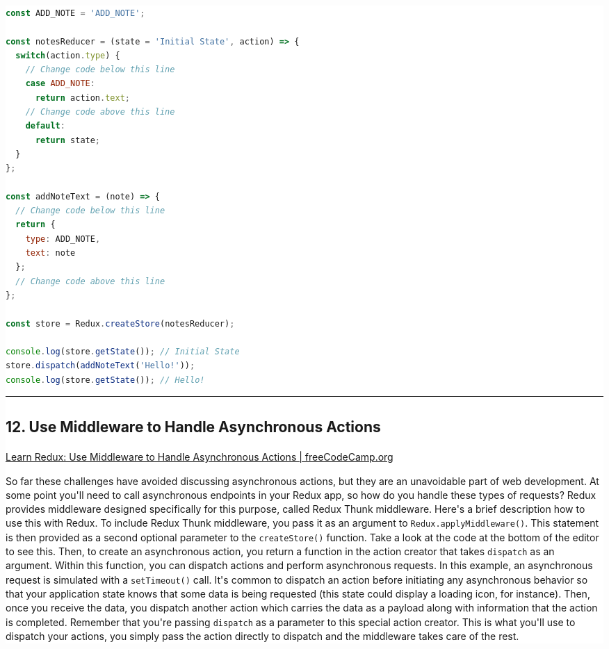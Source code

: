 ```js
const ADD_NOTE = 'ADD_NOTE';

const notesReducer = (state = 'Initial State', action) => {
  switch(action.type) {
    // Change code below this line
    case ADD_NOTE:
      return action.text;
    // Change code above this line
    default:
      return state;
  }
};

const addNoteText = (note) => {
  // Change code below this line
  return {
    type: ADD_NOTE,
    text: note
  };
  // Change code above this line
};

const store = Redux.createStore(notesReducer);

console.log(store.getState()); // Initial State
store.dispatch(addNoteText('Hello!'));
console.log(store.getState()); // Hello!
```

-----



## 12. Use Middleware to Handle Asynchronous Actions

[Learn Redux: Use Middleware to Handle Asynchronous Actions | freeCodeCamp.org](https://www.freecodecamp.org/learn/front-end-libraries/redux/use-middleware-to-handle-asynchronous-actions)

So far these challenges have avoided discussing asynchronous actions, but they are an unavoidable part of web development. At some point you'll need to call asynchronous endpoints in your Redux app, so how do you handle these types of requests? Redux provides middleware designed specifically for this purpose, called Redux Thunk middleware. Here's a brief description how to use this with Redux.
To include Redux Thunk middleware, you pass it as an argument to `Redux.applyMiddleware()`. This statement is then provided as a second optional parameter to the `createStore()` function. Take a look at the code at the bottom of the editor to see this. Then, to create an asynchronous action, you return a function in the action creator that takes `dispatch` as an argument. Within this function, you can dispatch actions and perform asynchronous requests.
In this example, an asynchronous request is simulated with a `setTimeout()` call. It's common to dispatch an action before initiating any asynchronous behavior so that your application state knows that some data is being requested (this state could display a loading icon, for instance). Then, once you receive the data, you dispatch another action which carries the data as a payload along with information that the action is completed.
Remember that you're passing `dispatch` as a parameter to this special action creator. This is what you'll use to dispatch your actions, you simply pass the action directly to dispatch and the middleware takes care of the rest.
